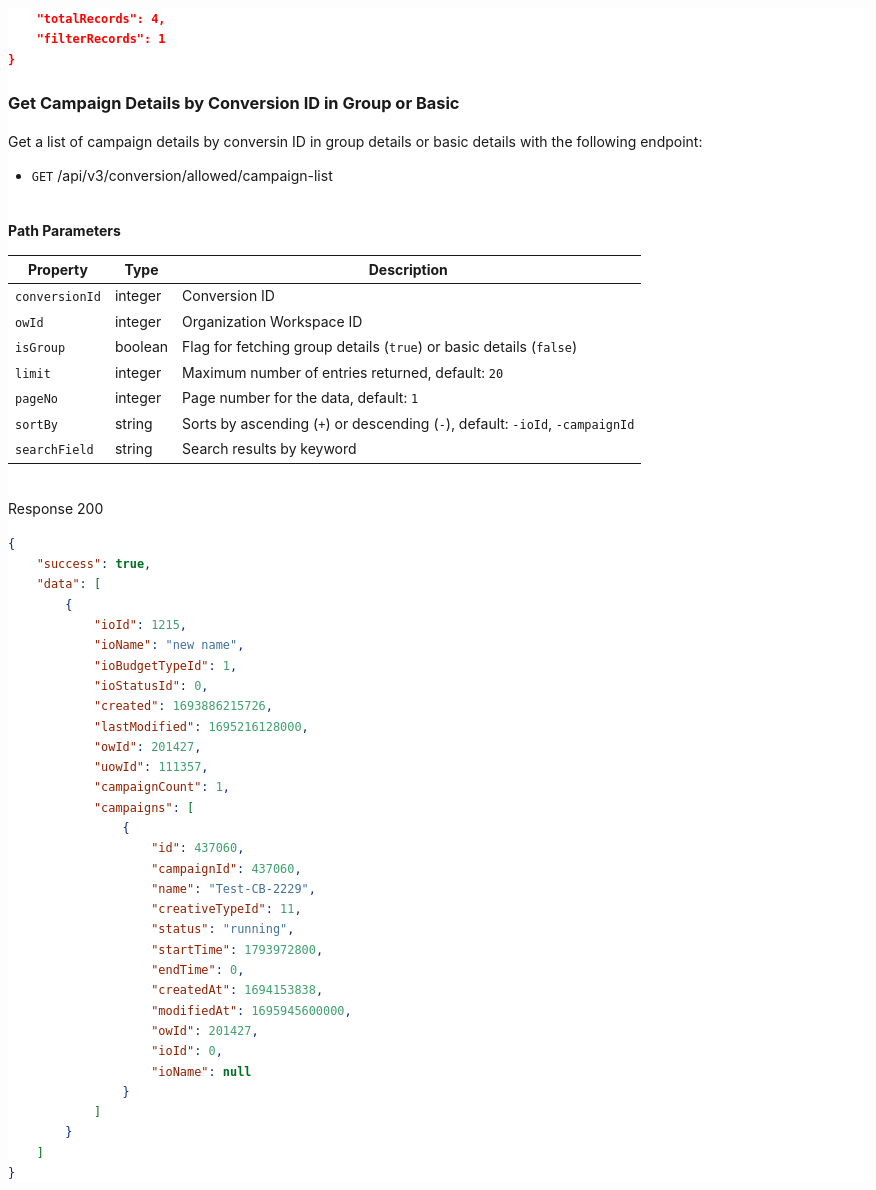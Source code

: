 ```json
    "totalRecords": 4,
    "filterRecords": 1
}
```

### Get Campaign Details by Conversion ID in Group or Basic

Get a list of campaign details by conversin ID in group details or basic details with the following endpoint:

* `GET` /api/v3/conversion/allowed/campaign-list

\
**Path Parameters**

| Property | Type | Description |
| ---- | ---- | --- |
| `conversionId` | integer | Conversion ID |
| `owId` | integer | Organization Workspace ID |
| `isGroup` | boolean | Flag for fetching group details (`true`) or basic details (`false`) |
| `limit` | integer | Maximum number of entries returned, default: `20` |
| `pageNo` | integer | Page number for the data, default: `1` |
| `sortBy` | string | Sorts by ascending (`+`) or descending (`-`), default: `-ioId`, `-campaignId` |
| `searchField` | string | Search results by keyword |

\
Response 200

```json
{
    "success": true,
    "data": [
        {
            "ioId": 1215,
            "ioName": "new name",
            "ioBudgetTypeId": 1,
            "ioStatusId": 0,
            "created": 1693886215726,
            "lastModified": 1695216128000,
            "owId": 201427,
            "uowId": 111357,
            "campaignCount": 1,
            "campaigns": [
                {
                    "id": 437060,
                    "campaignId": 437060,
                    "name": "Test-CB-2229",
                    "creativeTypeId": 11,
                    "status": "running",
                    "startTime": 1793972800,
                    "endTime": 0,
                    "createdAt": 1694153838,
                    "modifiedAt": 1695945600000,
                    "owId": 201427,
                    "ioId": 0,
                    "ioName": null
                }
            ]
        }
    ]
}
```